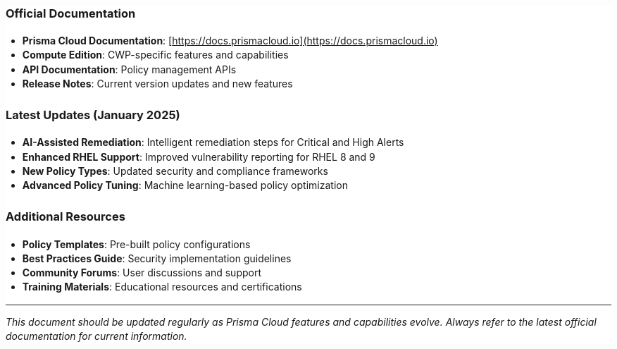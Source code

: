 ### **Official Documentation**
- **Prisma Cloud Documentation**: [https://docs.prismacloud.io](https://docs.prismacloud.io)
- **Compute Edition**: CWP-specific features and capabilities
- **API Documentation**: Policy management APIs
- **Release Notes**: Current version updates and new features

### **Latest Updates (January 2025)**
- **AI-Assisted Remediation**: Intelligent remediation steps for Critical and High Alerts
- **Enhanced RHEL Support**: Improved vulnerability reporting for RHEL 8 and 9
- **New Policy Types**: Updated security and compliance frameworks
- **Advanced Policy Tuning**: Machine learning-based policy optimization

### **Additional Resources**
- **Policy Templates**: Pre-built policy configurations
- **Best Practices Guide**: Security implementation guidelines
- **Community Forums**: User discussions and support
- **Training Materials**: Educational resources and certifications

---

*This document should be updated regularly as Prisma Cloud features and capabilities evolve. Always refer to the latest official documentation for current information.*
